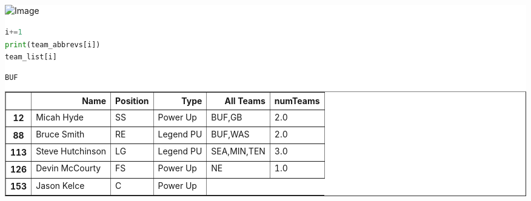 

![Image](http://content.sportslogos.net/logos/7/149/thumbs/n0fd1z6xmhigb0eej3323ebwq.gif)


```python
i+=1
print(team_abbrevs[i])
team_list[i]
```

    BUF





<div>

<table border="1" class="dataframe">
  <thead>
    <tr style="text-align: right;">
      <th></th>
      <th>Name</th>
      <th>Position</th>
      <th>Type</th>
      <th>All Teams</th>
      <th>numTeams</th>
    </tr>
  </thead>
  <tbody>
    <tr>
      <th>12</th>
      <td>Micah Hyde</td>
      <td>SS</td>
      <td>Power Up</td>
      <td>BUF,GB</td>
      <td>2.0</td>
    </tr>
    <tr>
      <th>88</th>
      <td>Bruce Smith</td>
      <td>RE</td>
      <td>Legend PU</td>
      <td>BUF,WAS</td>
      <td>2.0</td>
    </tr>
    <tr>
      <th>113</th>
      <td>Steve Hutchinson</td>
      <td>LG</td>
      <td>Legend PU</td>
      <td>SEA,MIN,TEN</td>
      <td>3.0</td>
    </tr>
    <tr>
      <th>126</th>
      <td>Devin McCourty</td>
      <td>FS</td>
      <td>Power Up</td>
      <td>NE</td>
      <td>1.0</td>
    </tr>
    <tr>
      <th>153</th>
      <td>Jason Kelce</td>
      <td>C</td>
      <td>Power Up</td>